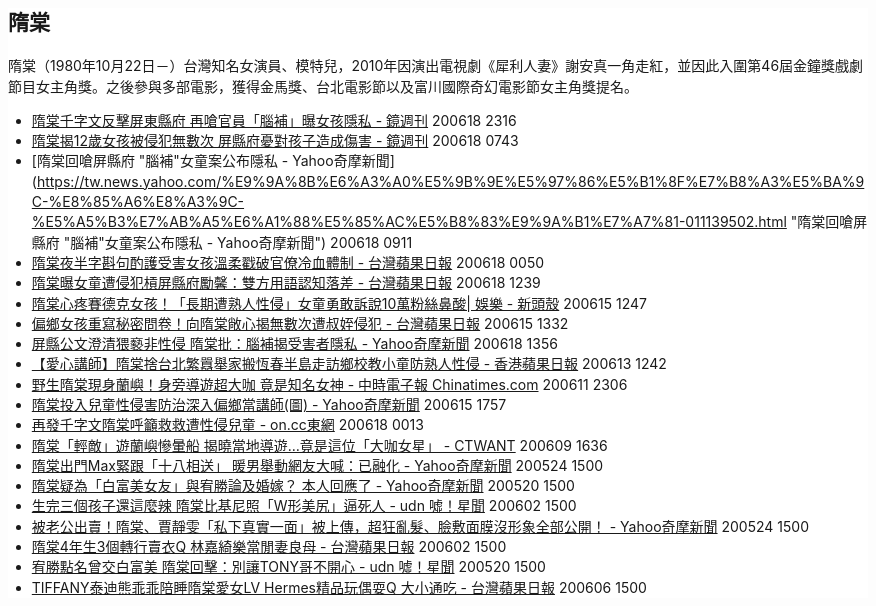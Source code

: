 ## 隋棠

隋棠（1980年10月22日－）台灣知名女演員、模特兒，2010年因演出電視劇《犀利人妻》謝安真一角走紅，並因此入圍第46屆金鐘獎戲劇節目女主角獎。之後參與多部電影，獲得金馬獎、台北電影節以及富川國際奇幻電影節女主角獎提名。
- [隋棠千字文反擊屏東縣府 再嗆官員「腦補」曝女孩隱私 - 鏡週刊](https://www.mirrormedia.mg/story/20200618edi002/ "隋棠千字文反擊屏東縣府 再嗆官員「腦補」曝女孩隱私 - 鏡週刊") 200618 2316
- [隋棠揭12歲女孩被侵犯無數次 屏縣府憂對孩子造成傷害 - 鏡週刊](https://www.mirrormedia.mg/story/20200617edi020/ "隋棠揭12歲女孩被侵犯無數次 屏縣府憂對孩子造成傷害 - 鏡週刊") 200618 0743
- [隋棠回嗆屏縣府 "腦補"女童案公布隱私 - Yahoo奇摩新聞](https://tw.news.yahoo.com/%E9%9A%8B%E6%A3%A0%E5%9B%9E%E5%97%86%E5%B1%8F%E7%B8%A3%E5%BA%9C-%E8%85%A6%E8%A3%9C-%E5%A5%B3%E7%AB%A5%E6%A1%88%E5%85%AC%E5%B8%83%E9%9A%B1%E7%A7%81-011139502.html "隋棠回嗆屏縣府 "腦補"女童案公布隱私 - Yahoo奇摩新聞") 200618 0911
- [隋棠夜半字斟句酌護受害女孩溫柔戳破官僚冷血體制 - 台灣蘋果日報](https://tw.appledaily.com/entertainment/20200618/SHK4W5PEE3LOA3NMHCXBAVGQYM/ "隋棠夜半字斟句酌護受害女孩溫柔戳破官僚冷血體制 - 台灣蘋果日報") 200618 0050
- [隋棠曝女童遭侵犯槓屏縣府勵馨：雙方用語認知落差 - 台灣蘋果日報](https://tw.appledaily.com/life/20200618/EFCYVBFCUXPD5OVPXQOZ52RFWE/ "隋棠曝女童遭侵犯槓屏縣府勵馨：雙方用語認知落差 - 台灣蘋果日報") 200618 1239
- [隋棠心疼賽德克女孩！「長期遭熟人性侵」女童勇敢訴說10萬粉絲鼻酸| 娛樂 - 新頭殼](https://newtalk.tw/news/view/2020-06-15/421552 "隋棠心疼賽德克女孩！「長期遭熟人性侵」女童勇敢訴說10萬粉絲鼻酸| 娛樂 - 新頭殼") 200615 1247
- [偏鄉女孩重寫秘密問卷！向隋棠敞心揭無數次遭叔姪侵犯 - 台灣蘋果日報](https://tw.appledaily.com/entertainment/20200615/DQT34PUAQ5BW5NO7UZ77POYBAY/ "偏鄉女孩重寫秘密問卷！向隋棠敞心揭無數次遭叔姪侵犯 - 台灣蘋果日報") 200615 1332
- [屏縣公文澄清猥褻非性侵 隋棠批：腦補揭受害者隱私 - Yahoo奇摩新聞](https://tw.news.yahoo.com/%E5%B1%8F%E7%B8%A3%E5%85%AC%E6%96%87%E6%BE%84%E6%B8%85%E7%8C%A5%E8%A4%BB%E9%9D%9E%E6%80%A7%E4%BE%B5-%E9%9A%8B%E6%A3%A0%E6%89%B9-%E8%85%A6%E8%A3%9C%E6%8F%AD%E5%8F%97%E5%AE%B3%E8%80%85%E9%9A%B1%E7%A7%81-055641710.html "屏縣公文澄清猥褻非性侵 隋棠批：腦補揭受害者隱私 - Yahoo奇摩新聞") 200618 1356
- [【愛心講師】隋棠捨台北繁囂舉家搬恆春半島走訪鄉校教小童防熟人性侵 - 香港蘋果日報](https://hk.appledaily.com/entertainment/20200613/LSQZE2ATSYQ2LEK7TNH5MPBI5M/ "【愛心講師】隋棠捨台北繁囂舉家搬恆春半島走訪鄉校教小童防熟人性侵 - 香港蘋果日報") 200613 1242
- [野生隋棠現身蘭嶼！身旁導遊超大咖 竟是知名女神 - 中時電子報 Chinatimes.com](https://www.chinatimes.com/realtimenews/20200611003516-260404 "野生隋棠現身蘭嶼！身旁導遊超大咖 竟是知名女神 - 中時電子報 Chinatimes.com") 200611 2306
- [隋棠投入兒童性侵害防治深入偏鄉當講師(圖) - Yahoo奇摩新聞](https://tw.news.yahoo.com/%E9%9A%8B%E6%A3%A0%E6%8A%95%E5%85%A5%E5%85%92%E7%AB%A5%E6%80%A7%E4%BE%B5%E5%AE%B3%E9%98%B2%E6%B2%BB-%E6%B7%B1%E5%85%A5%E5%81%8F%E9%84%89%E7%95%B6%E8%AC%9B%E5%B8%AB-%E5%9C%96-095742492.html "隋棠投入兒童性侵害防治深入偏鄉當講師(圖) - Yahoo奇摩新聞") 200615 1757
- [再發千字文隋棠呼籲救救遭性侵兒童 - on.cc東網](https://hk.on.cc/hk/bkn/cnt/entertainment/20200618/bkn-20200618000056362-0618_00862_001.html "再發千字文隋棠呼籲救救遭性侵兒童 - on.cc東網") 200618 0013
- [隋棠「輕敵」遊蘭嶼慘暈船 揭曉當地導遊…竟是這位「大咖女星」 - CTWANT](https://www.ctwant.com/article/55702 "隋棠「輕敵」遊蘭嶼慘暈船 揭曉當地導遊…竟是這位「大咖女星」 - CTWANT") 200609 1636
- [隋棠出門Max緊跟「十八相送」 暖男舉動網友大喊：已融化 - Yahoo奇摩新聞](https://tw.news.yahoo.com/%E9%9A%8B%E6%A3%A0%E5%87%BA%E9%96%80max%E7%B7%8A%E8%B7%9F%E5%8D%81%E5%85%AB%E7%9B%B8%E9%80%81-%E6%9A%96%E7%94%B7%E8%88%89%E5%8B%95%E7%B6%B2%E5%8F%8B%E5%A4%A7%E5%96%8A%E5%B7%B2%E8%9E%8D%E5%8C%96-083713371.html "隋棠出門Max緊跟「十八相送」 暖男舉動網友大喊：已融化 - Yahoo奇摩新聞") 200524 1500
- [隋棠疑為「白富美女友」與宥勝論及婚嫁？ 本人回應了 - Yahoo奇摩新聞](https://tw.news.yahoo.com/%E9%9A%8B%E6%A3%A0%E4%B8%AD%E6%A7%8D%E8%AB%96%E5%8F%8A%E5%A9%9A%E5%AB%81-%E7%99%BD%E5%AF%8C%E7%BE%8E%E5%A5%B3%E5%8F%8B-%E5%96%8A%E8%A9%B1-%E7%8E%8B%E5%AE%A5%E5%8B%9D%E8%A9%B1%E8%AC%9B%E6%B8%85%E6%A5%9A-135324308.html "隋棠疑為「白富美女友」與宥勝論及婚嫁？ 本人回應了 - Yahoo奇摩新聞") 200520 1500
- [生完三個孩子還這麼辣 隋棠比基尼照「W形美尻」逼死人 - udn 噓！星聞](https://stars.udn.com/star/story/10089/4607107 "生完三個孩子還這麼辣 隋棠比基尼照「W形美尻」逼死人 - udn 噓！星聞") 200602 1500
- [被老公出賣！隋棠、賈靜雯「私下真實一面」被上傳，超狂亂髮、臉敷面膜沒形象全部公開！ - Yahoo奇摩新聞](https://tw.news.yahoo.com/%E8%A2%AB%E8%80%81%E5%85%AC%E5%87%BA%E8%B3%A3%E9%9A%8B%E6%A3%A0%E8%B3%88%E9%9D%9C%E9%9B%AF%E7%A7%81%E4%B8%8B%E7%9C%9F%E5%AF%A6%E4%B8%80%E9%9D%A2%E8%A2%AB%E4%B8%8A%E5%82%B3%E8%B6%85%E7%8B%82%E4%BA%82%E9%AB%AE%E8%87%89%E6%95%B7%E9%9D%A2%E8%86%9C%E6%B2%92%E5%BD%A2%E8%B1%A1%E5%85%A8%E9%83%A8%E5%85%AC%E9%96%8B-033330091.html "被老公出賣！隋棠、賈靜雯「私下真實一面」被上傳，超狂亂髮、臉敷面膜沒形象全部公開！ - Yahoo奇摩新聞") 200524 1500
- [隋棠4年生3個轉行賣衣Q 林嘉綺樂當閒妻良母 - 台灣蘋果日報](https://tw.appledaily.com/entertainment/20200602/3Y47WJLXFSCDNFYSOKTB7KOOWY/ "隋棠4年生3個轉行賣衣Q 林嘉綺樂當閒妻良母 - 台灣蘋果日報") 200602 1500
- [宥勝點名曾交白富美 隋棠回擊：別讓TONY哥不開心 - udn 噓！星聞](https://stars.udn.com/star/story/10089/4578208 "宥勝點名曾交白富美 隋棠回擊：別讓TONY哥不開心 - udn 噓！星聞") 200520 1500
- [TIFFANY泰迪熊乖乖陪睡隋棠愛女LV Hermes精品玩偶耍Q 大小通吃 - 台灣蘋果日報](https://tw.appledaily.com/entertainment/20200606/AQ223EXYJQI5SUF4MCPIPLUUZA/ "TIFFANY泰迪熊乖乖陪睡隋棠愛女LV Hermes精品玩偶耍Q 大小通吃 - 台灣蘋果日報") 200606 1500

